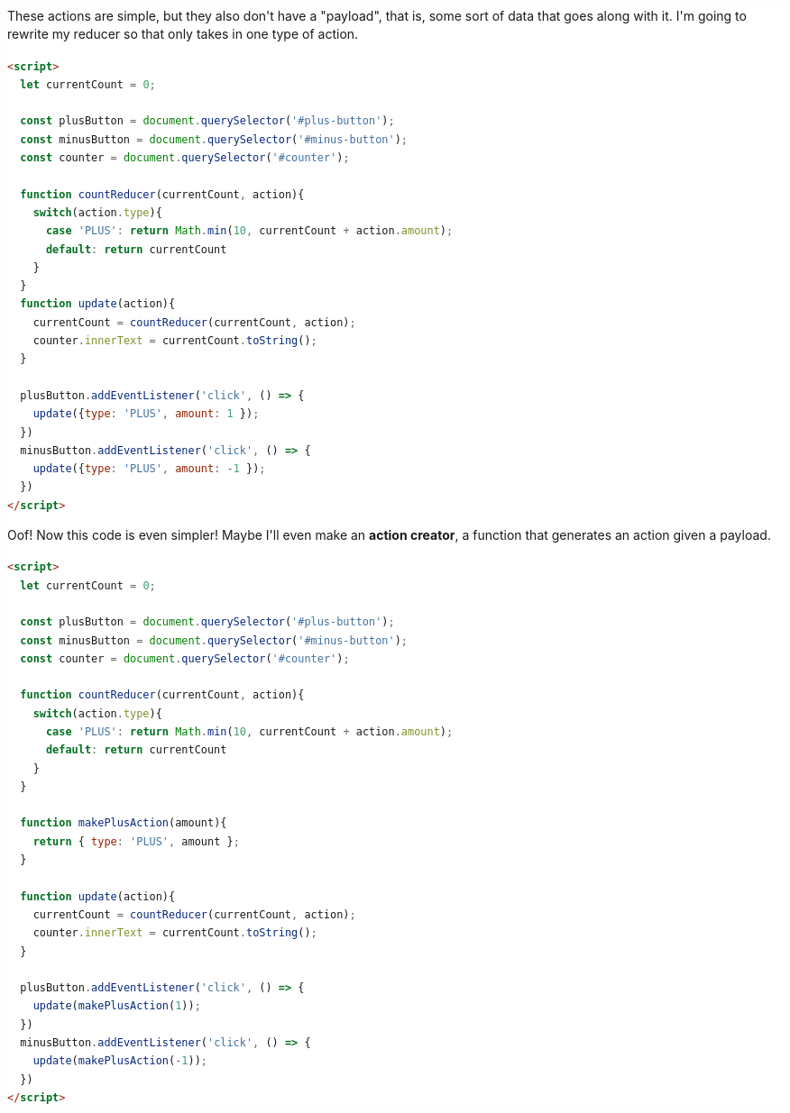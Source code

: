 
These actions are simple, but they also don't have a "payload", that is, some sort of data that goes along with it.  I'm going to rewrite my reducer so that only takes in one type of action.

```html
<script>
  let currentCount = 0;
  
  const plusButton = document.querySelector('#plus-button');
  const minusButton = document.querySelector('#minus-button');
  const counter = document.querySelector('#counter');

  function countReducer(currentCount, action){
    switch(action.type){
      case 'PLUS': return Math.min(10, currentCount + action.amount);
      default: return currentCount
    }
  }
  function update(action){
    currentCount = countReducer(currentCount, action);
    counter.innerText = currentCount.toString();
  }

  plusButton.addEventListener('click', () => {
    update({type: 'PLUS', amount: 1 });
  })
  minusButton.addEventListener('click', () => {
    update({type: 'PLUS', amount: -1 });
  })
</script>
```

Oof!  Now this code is even simpler!  Maybe I'll even make an **action creator**, a function that generates an action given a payload.

```html
<script>
  let currentCount = 0;
  
  const plusButton = document.querySelector('#plus-button');
  const minusButton = document.querySelector('#minus-button');
  const counter = document.querySelector('#counter');

  function countReducer(currentCount, action){
    switch(action.type){
      case 'PLUS': return Math.min(10, currentCount + action.amount);
      default: return currentCount
    }
  }

  function makePlusAction(amount){
    return { type: 'PLUS', amount };
  }

  function update(action){
    currentCount = countReducer(currentCount, action);
    counter.innerText = currentCount.toString();
  }

  plusButton.addEventListener('click', () => {
    update(makePlusAction(1));
  })
  minusButton.addEventListener('click', () => {
    update(makePlusAction(-1));
  })
</script>
```
